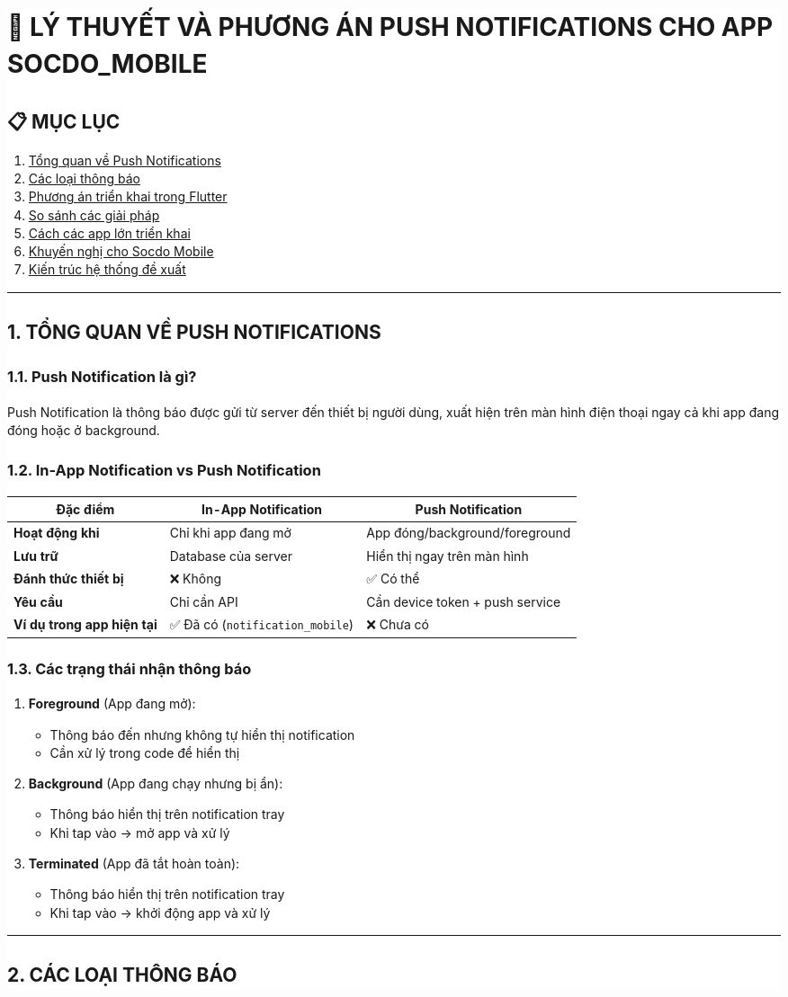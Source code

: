 # 📱 LÝ THUYẾT VÀ PHƯƠNG ÁN PUSH NOTIFICATIONS CHO APP SOCDO_MOBILE

## 📋 MỤC LỤC
1. [Tổng quan về Push Notifications](#1-tổng-quan-về-push-notifications)
2. [Các loại thông báo](#2-các-loại-thông-báo)
3. [Phương án triển khai trong Flutter](#3-phương-án-triển-khai-trong-flutter)
4. [So sánh các giải pháp](#4-so-sánh-các-giải-pháp)
5. [Cách các app lớn triển khai](#5-cách-các-app-lớn-triển-khai)
6. [Khuyến nghị cho Socdo Mobile](#6-khuyến-nghị-cho-socdo-mobile)
7. [Kiến trúc hệ thống đề xuất](#7-kiến-trúc-hệ-thống-đề-xuất)

---

## 1. TỔNG QUAN VỀ PUSH NOTIFICATIONS

### 1.1. Push Notification là gì?
Push Notification là thông báo được gửi từ server đến thiết bị người dùng, xuất hiện trên màn hình điện thoại ngay cả khi app đang đóng hoặc ở background.

### 1.2. In-App Notification vs Push Notification

| Đặc điểm | In-App Notification | Push Notification |
|----------|-------------------|-------------------|
| **Hoạt động khi** | Chỉ khi app đang mở | App đóng/background/foreground |
| **Lưu trữ** | Database của server | Hiển thị ngay trên màn hình |
| **Đánh thức thiết bị** | ❌ Không | ✅ Có thể |
| **Yêu cầu** | Chỉ cần API | Cần device token + push service |
| **Ví dụ trong app hiện tại** | ✅ Đã có (`notification_mobile`) | ❌ Chưa có |

### 1.3. Các trạng thái nhận thông báo

1. **Foreground** (App đang mở):
   - Thông báo đến nhưng không tự hiển thị notification
   - Cần xử lý trong code để hiển thị
   
2. **Background** (App đang chạy nhưng bị ẩn):
   - Thông báo hiển thị trên notification tray
   - Khi tap vào → mở app và xử lý

3. **Terminated** (App đã tắt hoàn toàn):
   - Thông báo hiển thị trên notification tray
   - Khi tap vào → khởi động app và xử lý

---

## 2. CÁC LOẠI THÔNG BÁO
